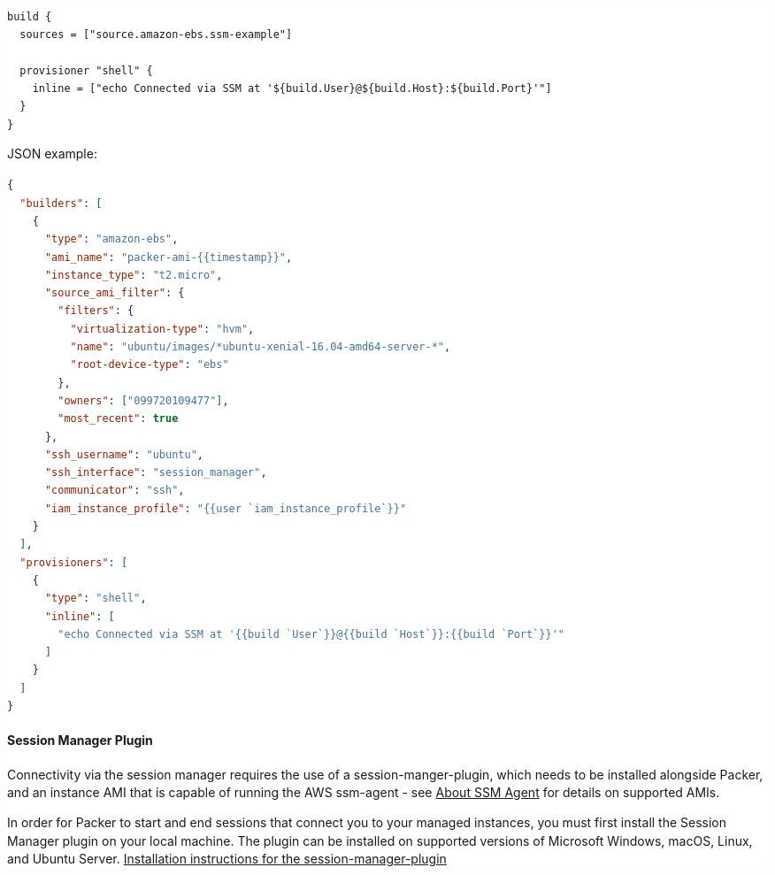 ```hcl
build {
  sources = ["source.amazon-ebs.ssm-example"]

  provisioner "shell" {
    inline = ["echo Connected via SSM at '${build.User}@${build.Host}:${build.Port}'"]
  }
}
```

JSON example:

```json
{
  "builders": [
    {
      "type": "amazon-ebs",
      "ami_name": "packer-ami-{{timestamp}}",
      "instance_type": "t2.micro",
      "source_ami_filter": {
        "filters": {
          "virtualization-type": "hvm",
          "name": "ubuntu/images/*ubuntu-xenial-16.04-amd64-server-*",
          "root-device-type": "ebs"
        },
        "owners": ["099720109477"],
        "most_recent": true
      },
      "ssh_username": "ubuntu",
      "ssh_interface": "session_manager",
      "communicator": "ssh",
      "iam_instance_profile": "{{user `iam_instance_profile`}}"
    }
  ],
  "provisioners": [
    {
      "type": "shell",
      "inline": [
        "echo Connected via SSM at '{{build `User`}}@{{build `Host`}}:{{build `Port`}}'"
      ]
    }
  ]
}
```

#### Session Manager Plugin

Connectivity via the session manager requires the use of a session-manger-plugin, which needs to be installed alongside Packer, and an instance AMI that is capable of running the AWS ssm-agent - see [About SSM Agent](https://docs.aws.amazon.com/systems-manager/latest/userguide/prereqs-ssm-agent.html) for details on supported AMIs.

In order for Packer to start and end sessions that connect you to your managed instances, you must first install the Session Manager plugin on your local machine. The plugin can be installed on supported versions of Microsoft Windows, macOS, Linux, and Ubuntu Server.
[Installation instructions for the session-manager-plugin](https://docs.aws.amazon.com/systems-manager/latest/userguide/session-manager-working-with-install-plugin.html)


  [Time-based copies]: https://docs.aws.amazon.com/ebs/latest/userguide/time-based-copies.html